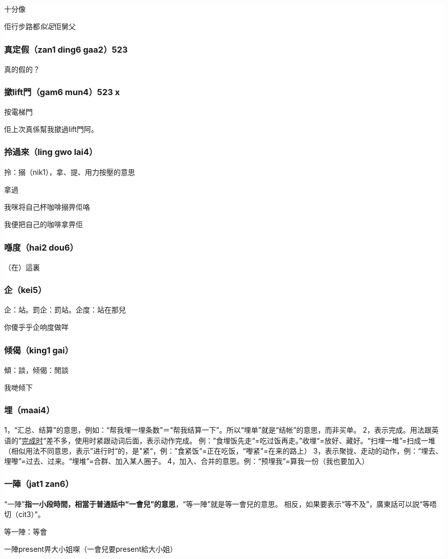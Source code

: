 十分像

佢行步路都*似足*佢舅父

### 真定假（zan1 ding6 gaa2）523

真的假的？

### 撳lift門（gam6 mun4）523  x

按電梯門

佢上次真係幫我撳過lift門阿。

### 拎過來（ling gwo lai4）

拎：搦（nik1），拿、提、用力按壓的意思

拿過

我咪将自己杯咖啡搦畀佢咯

我便把自己的咖啡拿畀佢

### 喺度（hai2 dou6）

（在）這裏

### 企（kei5）

企：站。罰企：罰站。企度：站在那兒

你傻乎乎企响度做咩

### 倾偈（king1 gai）

傾：談，倾偈：閒談

我哋倾下

### 埋（maai4）

1，“汇总、结算”的意思，例如：“帮我埋一埋条数”＝“帮我结算一下”。所以“埋单”就是“结帐”的意思，而非买单。
2，表示完成。用法跟英语的”[完成时](https://zhidao.baidu.com/search?word=完成时&fr=iknow_pc_qb_highlight)“差不多，使用时紧跟动词后面，表示动作完成。
例：”食埋饭先走“=吃过饭再走。”收埋“=放好、藏好。“扫埋一堆”=扫成一堆（相似用法不同意思，表示”进行时“的，是"紧“，例：”食紧饭“=正在吃饭，“嚟紧"=在来的路上）
3，表示聚拢、走动的动作，例：“埋去、埋嚟”=过去、过来。“埋堆”=合群、加入某人圈子。
4，加入、合并的意思。例：“预埋我”=算我一份（我也要加入）

### 一陣（jat1 zan6）

“一陣”**指一小段時間，相當于普通話中“一會兒”的意思**，“等一陣”就是等一會兒的意思。 相反，如果要表示“等不及”，廣東話可以説“等唔切（cit3）”。

等一陣：等會

一陣present畀大小姐㗎（一會兒要present給大小姐）
